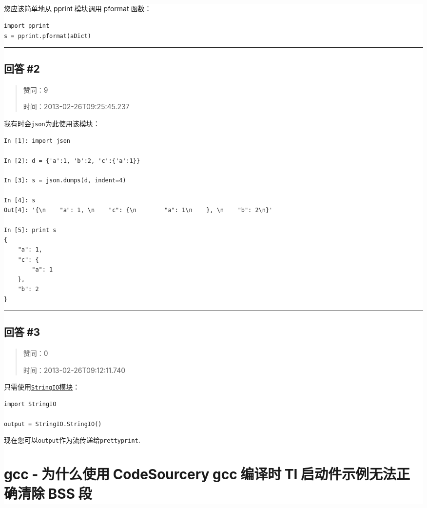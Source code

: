 您应该简单地从 pprint 模块调用 pformat 函数：

```
import pprint
s = pprint.pformat(aDict) 
```

* * *

## 回答 #2

> 赞同：9
> 
> 时间：2013-02-26T09:25:45.237

我有时会`json`为此使用该模块：

```
In [1]: import json

In [2]: d = {'a':1, 'b':2, 'c':{'a':1}}

In [3]: s = json.dumps(d, indent=4)

In [4]: s
Out[4]: '{\n    "a": 1, \n    "c": {\n        "a": 1\n    }, \n    "b": 2\n}'

In [5]: print s
{
    "a": 1, 
    "c": {
        "a": 1
    }, 
    "b": 2
} 
```

* * *

## 回答 #3

> 赞同：0
> 
> 时间：2013-02-26T09:12:11.740

只需使用[`StringIO`模块](http://docs.python.org/2/library/stringio.html)：

```
import StringIO

output = StringIO.StringIO() 
```

现在您可以`output`作为流传递给`prettyprint`.

# gcc - 为什么使用 CodeSourcery gcc 编译时 TI 启动件示例无法正确清除 BSS 段
